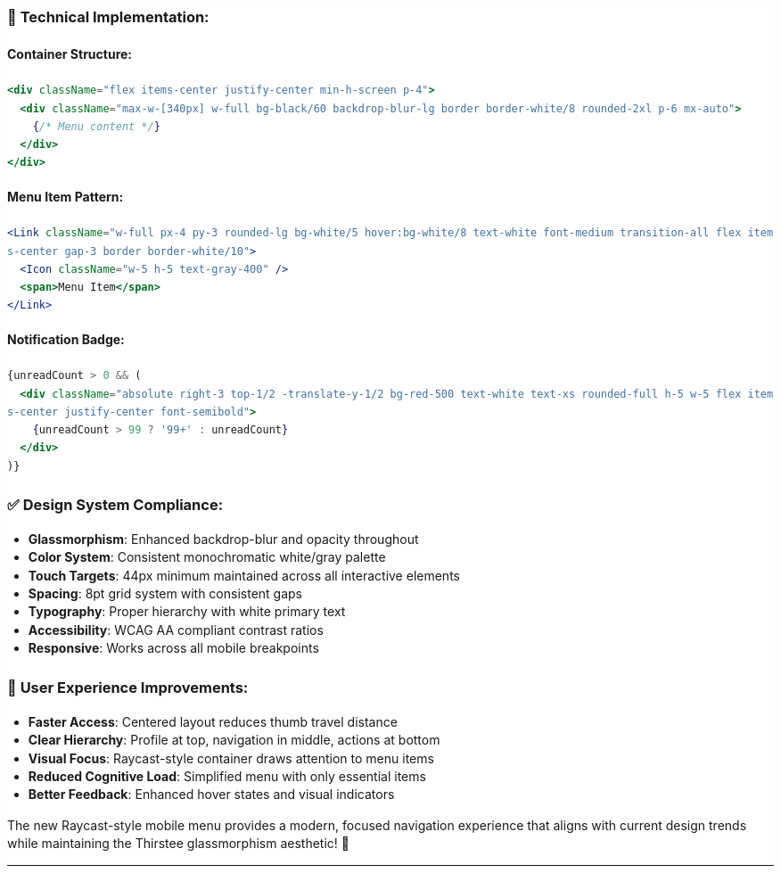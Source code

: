 ### 🔧 **Technical Implementation:**

#### **Container Structure:**
```jsx
<div className="flex items-center justify-center min-h-screen p-4">
  <div className="max-w-[340px] w-full bg-black/60 backdrop-blur-lg border border-white/8 rounded-2xl p-6 mx-auto">
    {/* Menu content */}
  </div>
</div>
```

#### **Menu Item Pattern:**
```jsx
<Link className="w-full px-4 py-3 rounded-lg bg-white/5 hover:bg-white/8 text-white font-medium transition-all flex items-center gap-3 border border-white/10">
  <Icon className="w-5 h-5 text-gray-400" />
  <span>Menu Item</span>
</Link>
```

#### **Notification Badge:**
```jsx
{unreadCount > 0 && (
  <div className="absolute right-3 top-1/2 -translate-y-1/2 bg-red-500 text-white text-xs rounded-full h-5 w-5 flex items-center justify-center font-semibold">
    {unreadCount > 99 ? '99+' : unreadCount}
  </div>
)}
```

### ✅ **Design System Compliance:**
- **Glassmorphism**: Enhanced backdrop-blur and opacity throughout
- **Color System**: Consistent monochromatic white/gray palette
- **Touch Targets**: 44px minimum maintained across all interactive elements
- **Spacing**: 8pt grid system with consistent gaps
- **Typography**: Proper hierarchy with white primary text
- **Accessibility**: WCAG AA compliant contrast ratios
- **Responsive**: Works across all mobile breakpoints

### 🎯 **User Experience Improvements:**
- **Faster Access**: Centered layout reduces thumb travel distance
- **Clear Hierarchy**: Profile at top, navigation in middle, actions at bottom
- **Visual Focus**: Raycast-style container draws attention to menu items
- **Reduced Cognitive Load**: Simplified menu with only essential items
- **Better Feedback**: Enhanced hover states and visual indicators

The new Raycast-style mobile menu provides a modern, focused navigation experience that aligns with current design trends while maintaining the Thirstee glassmorphism aesthetic! 🤘

---
